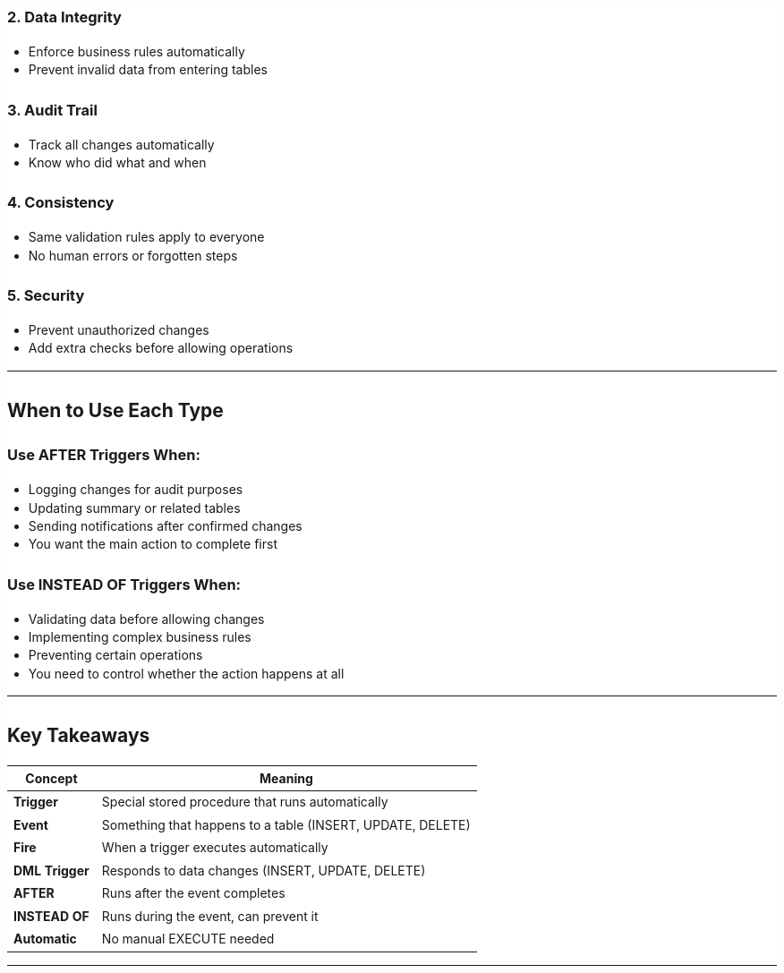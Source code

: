 ### 2. Data Integrity
- Enforce business rules automatically
- Prevent invalid data from entering tables

### 3. Audit Trail
- Track all changes automatically
- Know who did what and when

### 4. Consistency
- Same validation rules apply to everyone
- No human errors or forgotten steps

### 5. Security
- Prevent unauthorized changes
- Add extra checks before allowing operations

---

## When to Use Each Type

### Use AFTER Triggers When:
- Logging changes for audit purposes
- Updating summary or related tables
- Sending notifications after confirmed changes
- You want the main action to complete first

### Use INSTEAD OF Triggers When:
- Validating data before allowing changes
- Implementing complex business rules
- Preventing certain operations
- You need to control whether the action happens at all

---

## Key Takeaways

| Concept | Meaning |
|---------|---------|
| **Trigger** | Special stored procedure that runs automatically |
| **Event** | Something that happens to a table (INSERT, UPDATE, DELETE) |
| **Fire** | When a trigger executes automatically |
| **DML Trigger** | Responds to data changes (INSERT, UPDATE, DELETE) |
| **AFTER** | Runs after the event completes |
| **INSTEAD OF** | Runs during the event, can prevent it |
| **Automatic** | No manual EXECUTE needed |

---